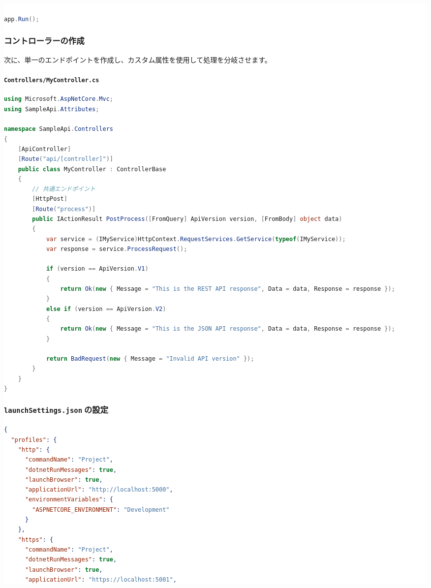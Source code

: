 ```csharp

app.Run();
```

### コントローラーの作成

次に、単一のエンドポイントを作成し、カスタム属性を使用して処理を分岐させます。

#### `Controllers/MyController.cs`

```csharp
using Microsoft.AspNetCore.Mvc;
using SampleApi.Attributes;

namespace SampleApi.Controllers
{
    [ApiController]
    [Route("api/[controller]")]
    public class MyController : ControllerBase
    {
        // 共通エンドポイント
        [HttpPost]
        [Route("process")]
        public IActionResult PostProcess([FromQuery] ApiVersion version, [FromBody] object data)
        {
            var service = (IMyService)HttpContext.RequestServices.GetService(typeof(IMyService));
            var response = service.ProcessRequest();

            if (version == ApiVersion.V1)
            {
                return Ok(new { Message = "This is the REST API response", Data = data, Response = response });
            }
            else if (version == ApiVersion.V2)
            {
                return Ok(new { Message = "This is the JSON API response", Data = data, Response = response });
            }

            return BadRequest(new { Message = "Invalid API version" });
        }
    }
}
```

### `launchSettings.json` の設定

```json
{
  "profiles": {
    "http": {
      "commandName": "Project",
      "dotnetRunMessages": true,
      "launchBrowser": true,
      "applicationUrl": "http://localhost:5000",
      "environmentVariables": {
        "ASPNETCORE_ENVIRONMENT": "Development"
      }
    },
    "https": {
      "commandName": "Project",
      "dotnetRunMessages": true,
      "launchBrowser": true,
      "applicationUrl": "https://localhost:5001",
```